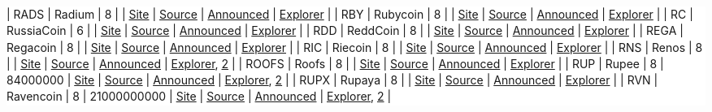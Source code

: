 | RADS   | Radium                   |        8 |              | [Site](https://radiumcore.org/)                                                        | [Source](https://github.com/RadiumCore/radium-0.11)                  | [Announced](https://bitcointalk.org/index.php?topic=1333026)                                              | [Explorer](https://chainz.cryptoid.info/rads/)                                                                                                                                                           |
| RBY    | Rubycoin                 |        8 |              | [Site](http://www.rubycoin.org/)                                                       | [Source](https://github.com/rubycoinorg/rubycoin)                    | [Announced](https://bitcointalk.org/index.php?topic=1163834.0)                                            | [Explorer](http://chainz.cryptoid.info/rby/)                                                                                                                                                             |
| RC     | RussiaCoin               |        6 |              | [Site](http://www.russiacoin.info/)                                                    | [Source](https://github.com/RussiaCoinDotInfo/RussiaCoin)            | [Announced](https://bitcointalk.org/index.php?topic=1083032.0)                                            | [Explorer](http://explorer.russiacoin.info/)                                                                                                                                                             |
| RDD    | ReddCoin                 |        8 |              | [Site](http://www.reddcoin.com/)                                                       | [Source](https://github.com/reddcoin-project/reddcoin)               | [Announced](https://bitcointalk.org/index.php?topic=423597.0)                                             | [Explorer](http://live.reddcoin.com/)                                                                                                                                                                    |
| REGA   | Regacoin                 |        8 |              | [Site](https://regaco.in/)                                                             | [Source](https://github.com/REGAcoin/REGA)                           | [Announced](https://bitcointalk.org/index.php?topic=1680912.0)                                            | [Explorer](http://84.200.32.210:9001/)                                                                                                                                                                   |
| RIC    | Riecoin                  |        8 |              | [Site](http://riecoin.org/)                                                            | [Source](https://github.com/riecoin/riecoin)                         | [Announced](https://bitcointalk.org/index.php?topic=446703.0)                                             | [Explorer](http://chainz.cryptoid.info/ric/)                                                                                                                                                             |
| RNS    | Renos                    |        8 |              | [Site](https://renoscoin.com/)                                                         | [Source](https://github.com/RenosCoin/RenosCoin)                     | [Announced](https://bitcointalk.org/index.php?topic=1809933.0)                                            | [Explorer](http://45.32.173.218/),&nbsp;[2](https://chainz.cryptoid.info/rns/)                                                                                                                           |
| ROOFS  | Roofs                    |        8 |              | [Site](https://www.roofs.business/)                                                    | [Source](https://github.com/roofsdev/roofs)                          | [Announced](https://bitcointalk.org/index.php?topic=2248188.0)                                            | [Explorer](https://lpool.name/explorer/ROOFS)                                                                                                                                                            |
| RUP    | Rupee                    |        8 |     84000000 | [Site](https://rupeeblockchain.org/)                                                   | [Source](https://github.com/rupeedigitalassets/RUPEE)                | [Announced](https://bitcointalk.org/index.php?topic=2232289.0)                                            | [Explorer](https://www.blockexperts.com/rup),&nbsp;[2](http://rupexplorer.com/)                                                                                                                          |
| RUPX   | Rupaya                   |        8 |              | [Site](http://www.rupayacoin.org/)                                                     | [Source](https://github.com/rupaya-project/rupaya)                   | [Announced](https://bitcointalk.org/index.php?topic=2956408)                                              | [Explorer](http://node2.rupayacoin.org/)                                                                                                                                                                 |
| RVN    | Ravencoin                |        8 |  21000000000 | [Site](https://ravencoin.org/)                                                         | [Source](https://github.com/RavenProject/Ravencoin)                  | [Announced](https://bitcointalk.org/index.php?topic=3238497)                                              | [Explorer](https://ravencoin.network/),&nbsp;[2](http://raven-blockchain.info/)                                                                                                                          |